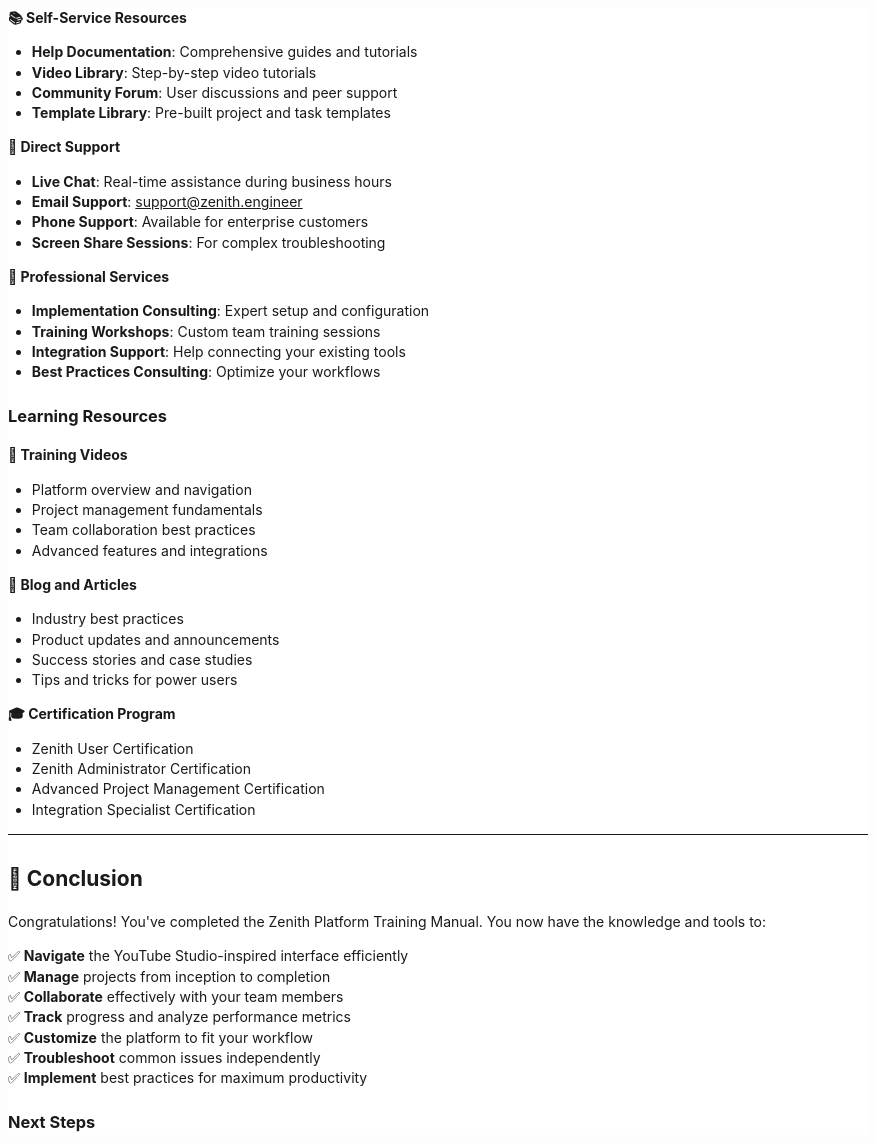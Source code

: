 **📚 Self-Service Resources**
- **Help Documentation**: Comprehensive guides and tutorials
- **Video Library**: Step-by-step video tutorials
- **Community Forum**: User discussions and peer support
- **Template Library**: Pre-built project and task templates

**💬 Direct Support**
- **Live Chat**: Real-time assistance during business hours
- **Email Support**: support@zenith.engineer
- **Phone Support**: Available for enterprise customers
- **Screen Share Sessions**: For complex troubleshooting

**🚀 Professional Services**
- **Implementation Consulting**: Expert setup and configuration
- **Training Workshops**: Custom team training sessions
- **Integration Support**: Help connecting your existing tools
- **Best Practices Consulting**: Optimize your workflows

### Learning Resources

**🎥 Training Videos**
- Platform overview and navigation
- Project management fundamentals
- Team collaboration best practices
- Advanced features and integrations

**📖 Blog and Articles**
- Industry best practices
- Product updates and announcements
- Success stories and case studies
- Tips and tricks for power users

**🎓 Certification Program**
- Zenith User Certification
- Zenith Administrator Certification
- Advanced Project Management Certification
- Integration Specialist Certification

---

## 🚀 Conclusion

Congratulations! You've completed the Zenith Platform Training Manual. You now have the knowledge and tools to:

✅ **Navigate** the YouTube Studio-inspired interface efficiently  
✅ **Manage** projects from inception to completion  
✅ **Collaborate** effectively with your team members  
✅ **Track** progress and analyze performance metrics  
✅ **Customize** the platform to fit your workflow  
✅ **Troubleshoot** common issues independently  
✅ **Implement** best practices for maximum productivity  

### Next Steps
